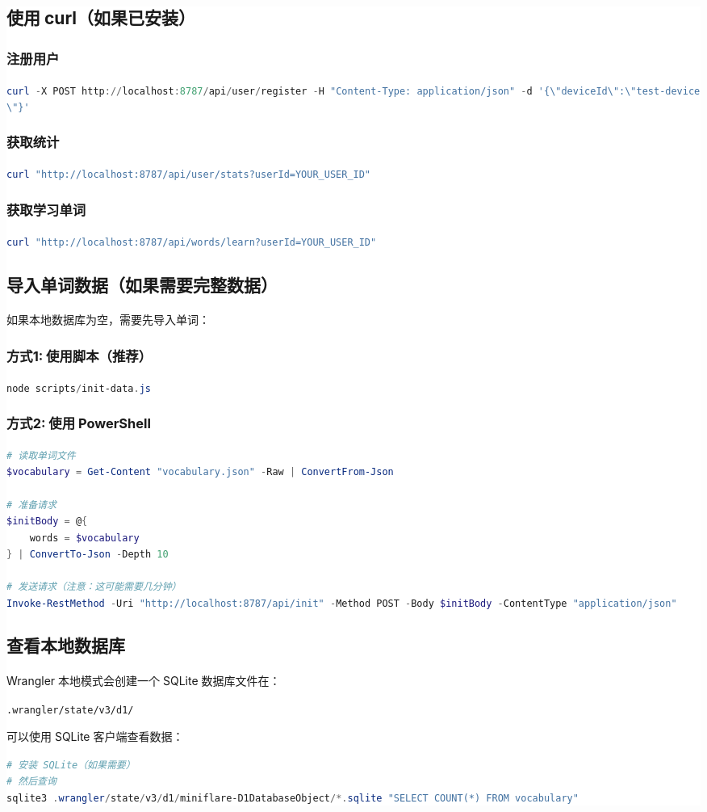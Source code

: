 ## 使用 curl（如果已安装）

### 注册用户
```powershell
curl -X POST http://localhost:8787/api/user/register -H "Content-Type: application/json" -d '{\"deviceId\":\"test-device\"}'
```

### 获取统计
```powershell
curl "http://localhost:8787/api/user/stats?userId=YOUR_USER_ID"
```

### 获取学习单词
```powershell
curl "http://localhost:8787/api/words/learn?userId=YOUR_USER_ID"
```

## 导入单词数据（如果需要完整数据）

如果本地数据库为空，需要先导入单词：

### 方式1: 使用脚本（推荐）
```powershell
node scripts/init-data.js
```

### 方式2: 使用 PowerShell
```powershell
# 读取单词文件
$vocabulary = Get-Content "vocabulary.json" -Raw | ConvertFrom-Json

# 准备请求
$initBody = @{
    words = $vocabulary
} | ConvertTo-Json -Depth 10

# 发送请求（注意：这可能需要几分钟）
Invoke-RestMethod -Uri "http://localhost:8787/api/init" -Method POST -Body $initBody -ContentType "application/json"
```

## 查看本地数据库

Wrangler 本地模式会创建一个 SQLite 数据库文件在：
```
.wrangler/state/v3/d1/
```

可以使用 SQLite 客户端查看数据：

```powershell
# 安装 SQLite（如果需要）
# 然后查询
sqlite3 .wrangler/state/v3/d1/miniflare-D1DatabaseObject/*.sqlite "SELECT COUNT(*) FROM vocabulary"
```
